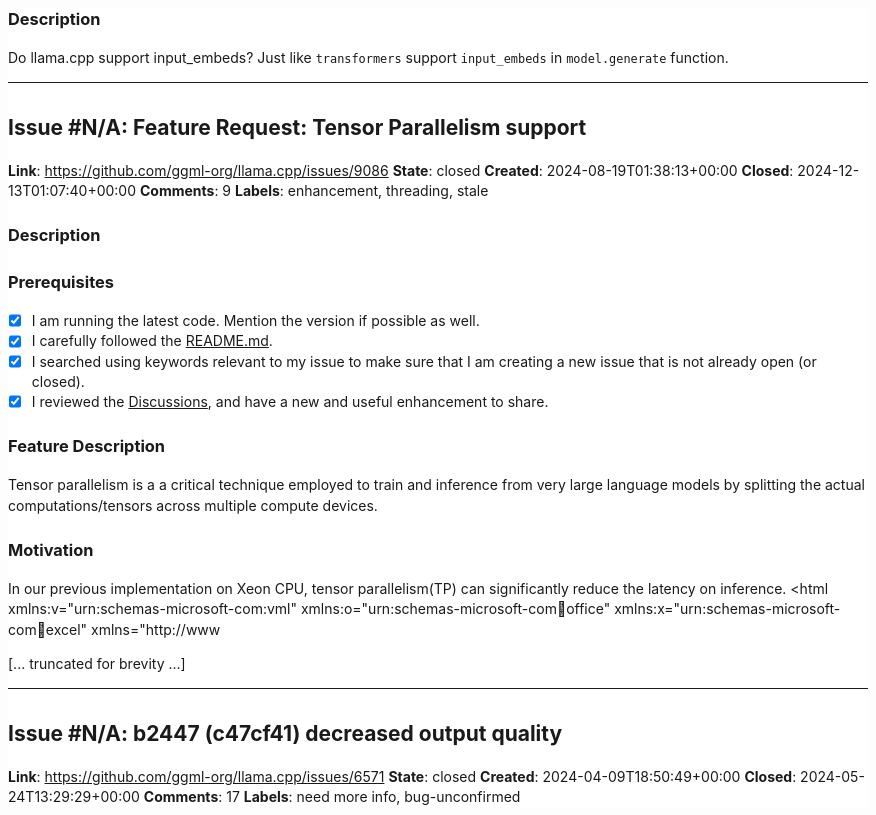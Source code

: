 ### Description

Do llama.cpp support input_embeds? Just like `transformers` support `input_embeds` in `model.generate` function.

---

## Issue #N/A: Feature Request: Tensor Parallelism support

**Link**: https://github.com/ggml-org/llama.cpp/issues/9086
**State**: closed
**Created**: 2024-08-19T01:38:13+00:00
**Closed**: 2024-12-13T01:07:40+00:00
**Comments**: 9
**Labels**: enhancement, threading, stale

### Description

### Prerequisites

- [X] I am running the latest code. Mention the version if possible as well.
- [X] I carefully followed the [README.md](https://github.com/ggerganov/llama.cpp/blob/master/README.md).
- [X] I searched using keywords relevant to my issue to make sure that I am creating a new issue that is not already open (or closed).
- [X] I reviewed the [Discussions](https://github.com/ggerganov/llama.cpp/discussions), and have a new and useful enhancement to share.

### Feature Description

Tensor parallelism is a a critical technique employed to train and inference from very large language models by splitting the actual computations/tensors across multiple compute devices. 

### Motivation

In our previous implementation on Xeon CPU, tensor parallelism(TP) can significantly reduce the latency on inference. <html xmlns:v="urn:schemas-microsoft-com:vml"
xmlns:o="urn:schemas-microsoft-com:office:office"
xmlns:x="urn:schemas-microsoft-com:office:excel"
xmlns="http://www

[... truncated for brevity ...]

---

## Issue #N/A: b2447 (c47cf41) decreased output quality

**Link**: https://github.com/ggml-org/llama.cpp/issues/6571
**State**: closed
**Created**: 2024-04-09T18:50:49+00:00
**Closed**: 2024-05-24T13:29:29+00:00
**Comments**: 17
**Labels**: need more info, bug-unconfirmed
